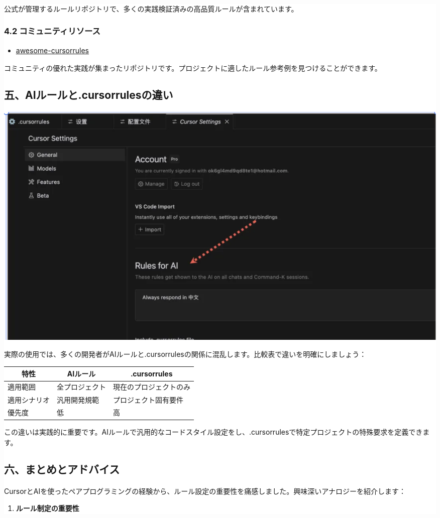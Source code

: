 公式が管理するルールリポジトリで、多くの実践検証済みの高品質ルールが含まれています。

### 4.2 コミュニティリソース

- [awesome-cursorrules](https://github.com/PatrickJS/awesome-cursorrules/tree/main/rules)

コミュニティの優れた実践が集まったリポジトリです。プロジェクトに適したルール参考例を見つけることができます。

## 五、AIルールと.cursorrulesの違い

![Cursor Rules 設定](../assets/cursor-rules-seting.png)

実際の使用では、多くの開発者がAIルールと.cursorrulesの関係に混乱します。比較表で違いを明確にしましょう：

| 特性         | AIルール       | .cursorrules           |
| ------------ | -------------- | ---------------------- |
| 適用範囲     | 全プロジェクト | 現在のプロジェクトのみ |
| 適用シナリオ | 汎用開発規範   | プロジェクト固有要件   |
| 優先度       | 低             | 高                     |

この違いは実践的に重要です。AIルールで汎用的なコードスタイル設定をし、.cursorrulesで特定プロジェクトの特殊要求を定義できます。

## 六、まとめとアドバイス

CursorとAIを使ったペアプログラミングの経験から、ルール設定の重要性を痛感しました。興味深いアナロジーを紹介します：

1. **ルール制定の重要性**
